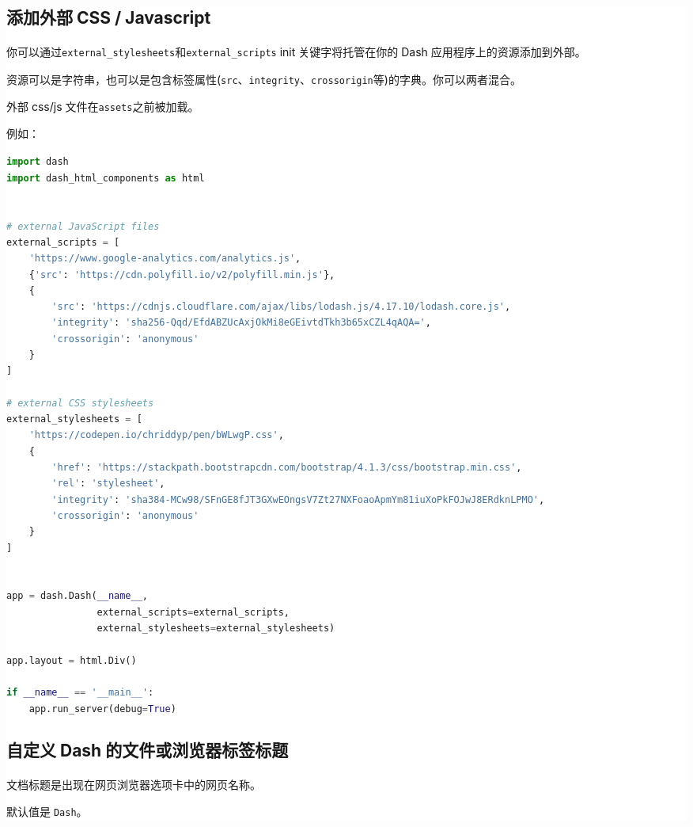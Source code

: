 ## 添加外部 CSS / Javascript

你可以通过`external_stylesheets`和`external_scripts` init 关键字将托管在你的 Dash 应用程序上的资源添加到外部。

资源可以是字符串，也可以是包含标签属性(`src`、`integrity`、`crossorigin`等)的字典。你可以两者混合。

外部 css/js 文件在`assets`之前被加载。

例如：

```python
import dash
import dash_html_components as html


# external JavaScript files
external_scripts = [
    'https://www.google-analytics.com/analytics.js',
    {'src': 'https://cdn.polyfill.io/v2/polyfill.min.js'},
    {
        'src': 'https://cdnjs.cloudflare.com/ajax/libs/lodash.js/4.17.10/lodash.core.js',
        'integrity': 'sha256-Qqd/EfdABZUcAxjOkMi8eGEivtdTkh3b65xCZL4qAQA=',
        'crossorigin': 'anonymous'
    }
]

# external CSS stylesheets
external_stylesheets = [
    'https://codepen.io/chriddyp/pen/bWLwgP.css',
    {
        'href': 'https://stackpath.bootstrapcdn.com/bootstrap/4.1.3/css/bootstrap.min.css',
        'rel': 'stylesheet',
        'integrity': 'sha384-MCw98/SFnGE8fJT3GXwEOngsV7Zt27NXFoaoApmYm81iuXoPkFOJwJ8ERdknLPMO',
        'crossorigin': 'anonymous'
    }
]


app = dash.Dash(__name__,
                external_scripts=external_scripts,
                external_stylesheets=external_stylesheets)

app.layout = html.Div()

if __name__ == '__main__':
    app.run_server(debug=True)
```

## 自定义 Dash 的文件或浏览器标签标题

文档标题是出现在网页浏览器选项卡中的网页名称。

默认值是 `Dash`。

